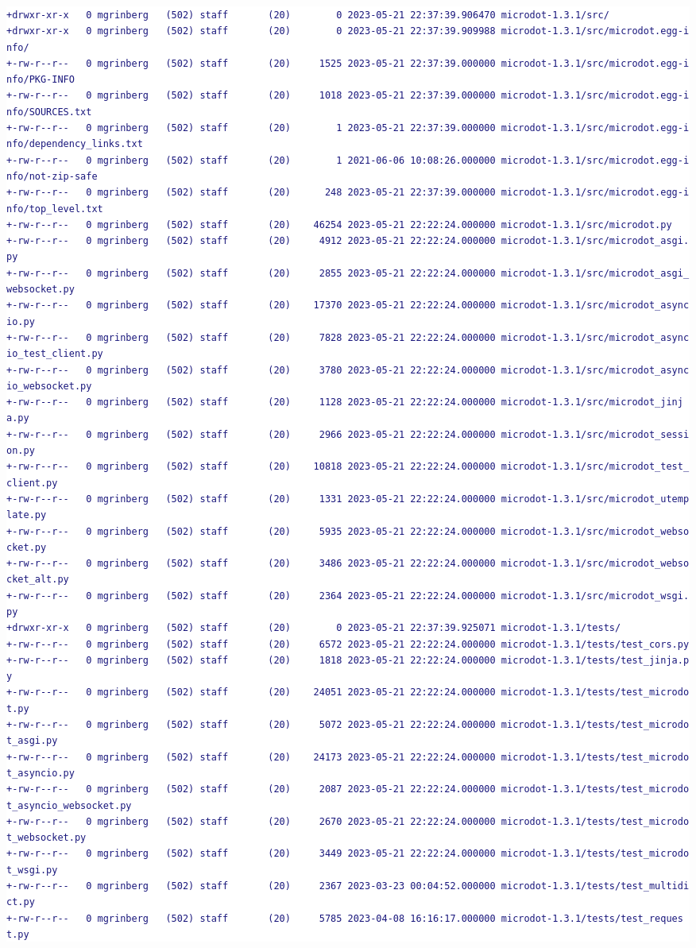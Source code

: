 ```diff
+drwxr-xr-x   0 mgrinberg   (502) staff       (20)        0 2023-05-21 22:37:39.906470 microdot-1.3.1/src/
+drwxr-xr-x   0 mgrinberg   (502) staff       (20)        0 2023-05-21 22:37:39.909988 microdot-1.3.1/src/microdot.egg-info/
+-rw-r--r--   0 mgrinberg   (502) staff       (20)     1525 2023-05-21 22:37:39.000000 microdot-1.3.1/src/microdot.egg-info/PKG-INFO
+-rw-r--r--   0 mgrinberg   (502) staff       (20)     1018 2023-05-21 22:37:39.000000 microdot-1.3.1/src/microdot.egg-info/SOURCES.txt
+-rw-r--r--   0 mgrinberg   (502) staff       (20)        1 2023-05-21 22:37:39.000000 microdot-1.3.1/src/microdot.egg-info/dependency_links.txt
+-rw-r--r--   0 mgrinberg   (502) staff       (20)        1 2021-06-06 10:08:26.000000 microdot-1.3.1/src/microdot.egg-info/not-zip-safe
+-rw-r--r--   0 mgrinberg   (502) staff       (20)      248 2023-05-21 22:37:39.000000 microdot-1.3.1/src/microdot.egg-info/top_level.txt
+-rw-r--r--   0 mgrinberg   (502) staff       (20)    46254 2023-05-21 22:22:24.000000 microdot-1.3.1/src/microdot.py
+-rw-r--r--   0 mgrinberg   (502) staff       (20)     4912 2023-05-21 22:22:24.000000 microdot-1.3.1/src/microdot_asgi.py
+-rw-r--r--   0 mgrinberg   (502) staff       (20)     2855 2023-05-21 22:22:24.000000 microdot-1.3.1/src/microdot_asgi_websocket.py
+-rw-r--r--   0 mgrinberg   (502) staff       (20)    17370 2023-05-21 22:22:24.000000 microdot-1.3.1/src/microdot_asyncio.py
+-rw-r--r--   0 mgrinberg   (502) staff       (20)     7828 2023-05-21 22:22:24.000000 microdot-1.3.1/src/microdot_asyncio_test_client.py
+-rw-r--r--   0 mgrinberg   (502) staff       (20)     3780 2023-05-21 22:22:24.000000 microdot-1.3.1/src/microdot_asyncio_websocket.py
+-rw-r--r--   0 mgrinberg   (502) staff       (20)     1128 2023-05-21 22:22:24.000000 microdot-1.3.1/src/microdot_jinja.py
+-rw-r--r--   0 mgrinberg   (502) staff       (20)     2966 2023-05-21 22:22:24.000000 microdot-1.3.1/src/microdot_session.py
+-rw-r--r--   0 mgrinberg   (502) staff       (20)    10818 2023-05-21 22:22:24.000000 microdot-1.3.1/src/microdot_test_client.py
+-rw-r--r--   0 mgrinberg   (502) staff       (20)     1331 2023-05-21 22:22:24.000000 microdot-1.3.1/src/microdot_utemplate.py
+-rw-r--r--   0 mgrinberg   (502) staff       (20)     5935 2023-05-21 22:22:24.000000 microdot-1.3.1/src/microdot_websocket.py
+-rw-r--r--   0 mgrinberg   (502) staff       (20)     3486 2023-05-21 22:22:24.000000 microdot-1.3.1/src/microdot_websocket_alt.py
+-rw-r--r--   0 mgrinberg   (502) staff       (20)     2364 2023-05-21 22:22:24.000000 microdot-1.3.1/src/microdot_wsgi.py
+drwxr-xr-x   0 mgrinberg   (502) staff       (20)        0 2023-05-21 22:37:39.925071 microdot-1.3.1/tests/
+-rw-r--r--   0 mgrinberg   (502) staff       (20)     6572 2023-05-21 22:22:24.000000 microdot-1.3.1/tests/test_cors.py
+-rw-r--r--   0 mgrinberg   (502) staff       (20)     1818 2023-05-21 22:22:24.000000 microdot-1.3.1/tests/test_jinja.py
+-rw-r--r--   0 mgrinberg   (502) staff       (20)    24051 2023-05-21 22:22:24.000000 microdot-1.3.1/tests/test_microdot.py
+-rw-r--r--   0 mgrinberg   (502) staff       (20)     5072 2023-05-21 22:22:24.000000 microdot-1.3.1/tests/test_microdot_asgi.py
+-rw-r--r--   0 mgrinberg   (502) staff       (20)    24173 2023-05-21 22:22:24.000000 microdot-1.3.1/tests/test_microdot_asyncio.py
+-rw-r--r--   0 mgrinberg   (502) staff       (20)     2087 2023-05-21 22:22:24.000000 microdot-1.3.1/tests/test_microdot_asyncio_websocket.py
+-rw-r--r--   0 mgrinberg   (502) staff       (20)     2670 2023-05-21 22:22:24.000000 microdot-1.3.1/tests/test_microdot_websocket.py
+-rw-r--r--   0 mgrinberg   (502) staff       (20)     3449 2023-05-21 22:22:24.000000 microdot-1.3.1/tests/test_microdot_wsgi.py
+-rw-r--r--   0 mgrinberg   (502) staff       (20)     2367 2023-03-23 00:04:52.000000 microdot-1.3.1/tests/test_multidict.py
+-rw-r--r--   0 mgrinberg   (502) staff       (20)     5785 2023-04-08 16:16:17.000000 microdot-1.3.1/tests/test_request.py
```